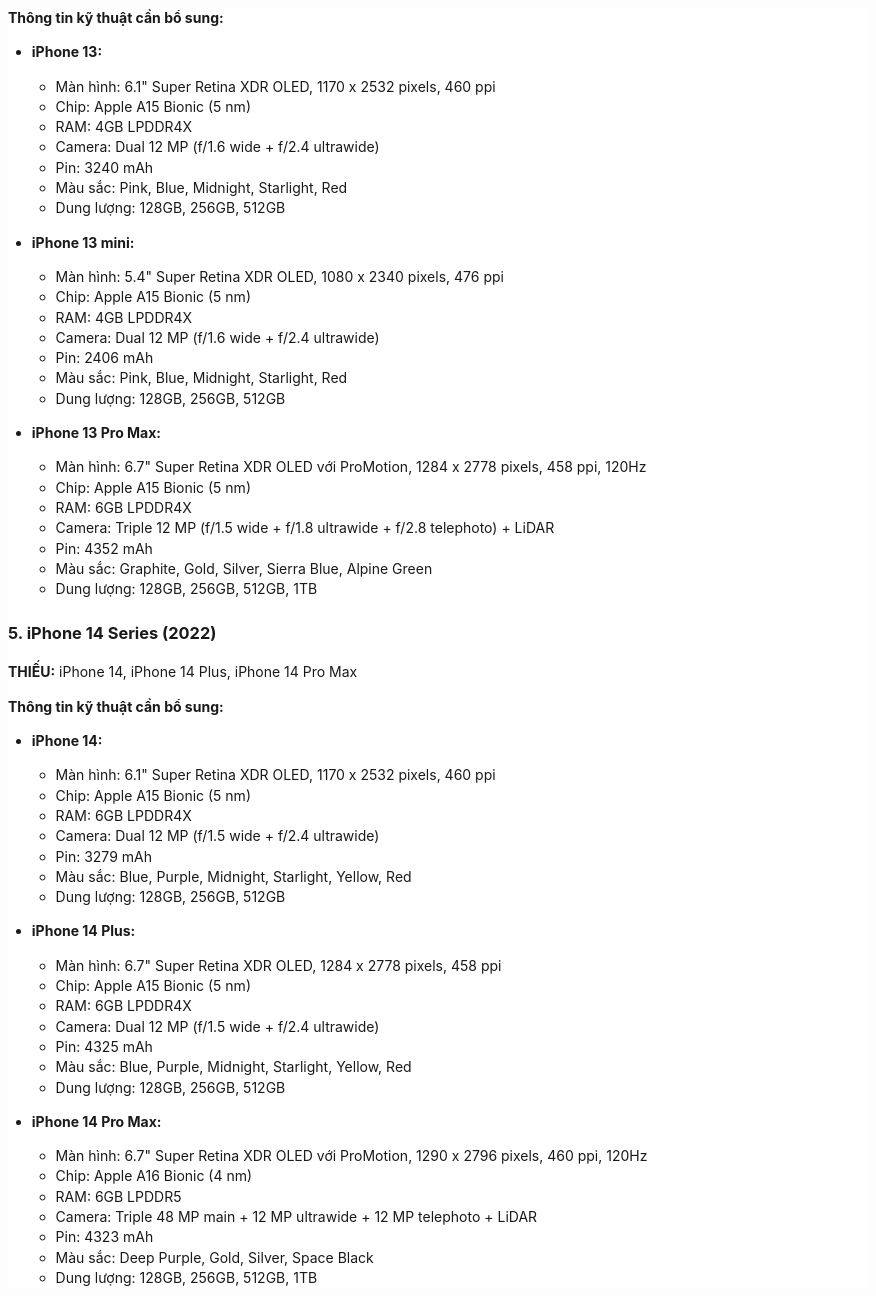**Thông tin kỹ thuật cần bổ sung:**
- **iPhone 13:**
  - Màn hình: 6.1" Super Retina XDR OLED, 1170 x 2532 pixels, 460 ppi
  - Chip: Apple A15 Bionic (5 nm)
  - RAM: 4GB LPDDR4X
  - Camera: Dual 12 MP (f/1.6 wide + f/2.4 ultrawide)
  - Pin: 3240 mAh
  - Màu sắc: Pink, Blue, Midnight, Starlight, Red
  - Dung lượng: 128GB, 256GB, 512GB

- **iPhone 13 mini:**
  - Màn hình: 5.4" Super Retina XDR OLED, 1080 x 2340 pixels, 476 ppi
  - Chip: Apple A15 Bionic (5 nm)
  - RAM: 4GB LPDDR4X
  - Camera: Dual 12 MP (f/1.6 wide + f/2.4 ultrawide)
  - Pin: 2406 mAh
  - Màu sắc: Pink, Blue, Midnight, Starlight, Red
  - Dung lượng: 128GB, 256GB, 512GB

- **iPhone 13 Pro Max:**
  - Màn hình: 6.7" Super Retina XDR OLED với ProMotion, 1284 x 2778 pixels, 458 ppi, 120Hz
  - Chip: Apple A15 Bionic (5 nm)
  - RAM: 6GB LPDDR4X
  - Camera: Triple 12 MP (f/1.5 wide + f/1.8 ultrawide + f/2.8 telephoto) + LiDAR
  - Pin: 4352 mAh
  - Màu sắc: Graphite, Gold, Silver, Sierra Blue, Alpine Green
  - Dung lượng: 128GB, 256GB, 512GB, 1TB

### 5. iPhone 14 Series (2022)
**THIẾU:** iPhone 14, iPhone 14 Plus, iPhone 14 Pro Max

**Thông tin kỹ thuật cần bổ sung:**
- **iPhone 14:**
  - Màn hình: 6.1" Super Retina XDR OLED, 1170 x 2532 pixels, 460 ppi
  - Chip: Apple A15 Bionic (5 nm)
  - RAM: 6GB LPDDR4X
  - Camera: Dual 12 MP (f/1.5 wide + f/2.4 ultrawide)
  - Pin: 3279 mAh
  - Màu sắc: Blue, Purple, Midnight, Starlight, Yellow, Red
  - Dung lượng: 128GB, 256GB, 512GB

- **iPhone 14 Plus:**
  - Màn hình: 6.7" Super Retina XDR OLED, 1284 x 2778 pixels, 458 ppi
  - Chip: Apple A15 Bionic (5 nm)
  - RAM: 6GB LPDDR4X
  - Camera: Dual 12 MP (f/1.5 wide + f/2.4 ultrawide)
  - Pin: 4325 mAh
  - Màu sắc: Blue, Purple, Midnight, Starlight, Yellow, Red
  - Dung lượng: 128GB, 256GB, 512GB

- **iPhone 14 Pro Max:**
  - Màn hình: 6.7" Super Retina XDR OLED với ProMotion, 1290 x 2796 pixels, 460 ppi, 120Hz
  - Chip: Apple A16 Bionic (4 nm)
  - RAM: 6GB LPDDR5
  - Camera: Triple 48 MP main + 12 MP ultrawide + 12 MP telephoto + LiDAR
  - Pin: 4323 mAh
  - Màu sắc: Deep Purple, Gold, Silver, Space Black
  - Dung lượng: 128GB, 256GB, 512GB, 1TB
